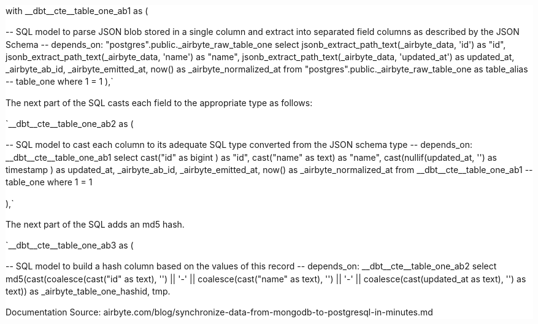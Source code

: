 with __dbt__cte__table_one_ab1 as (

-- SQL model to parse JSON blob stored in a single column and extract into separated field columns as described by the JSON Schema
-- depends_on: "postgres".public._airbyte_raw_table_one
select
 jsonb_extract_path_text(_airbyte_data, 'id') as "id",
 jsonb_extract_path_text(_airbyte_data, 'name') as "name",
 jsonb_extract_path_text(_airbyte_data, 'updated_at') as updated_at,
 _airbyte_ab_id,
 _airbyte_emitted_at,
 now() as _airbyte_normalized_at
from "postgres".public._airbyte_raw_table_one as table_alias
-- table_one
where 1 = 1
),`‍

The next part of the SQL casts each field to the appropriate type as follows:

`__dbt__cte__table_one_ab2 as (

-- SQL model to cast each column to its adequate SQL type converted from the JSON schema type
-- depends_on: __dbt__cte__table_one_ab1
select
 cast("id" as 
 bigint
) as "id",
 cast("name" as text) as "name",
 cast(nullif(updated_at, '') as 
 timestamp
) as updated_at,
 _airbyte_ab_id,
 _airbyte_emitted_at,
 now() as _airbyte_normalized_at
from __dbt__cte__table_one_ab1
-- table_one
where 1 = 1

),`‍

The next part of the SQL adds an md5 hash.  

`__dbt__cte__table_one_ab3 as (

-- SQL model to build a hash column based on the values of this record
-- depends_on: __dbt__cte__table_one_ab2
select
 md5(cast(coalesce(cast("id" as text), '') || '-' || coalesce(cast("name" as text), '') || '-' || coalesce(cast(updated_at as text), '') as text)) as _airbyte_table_one_hashid,
 tmp.



Documentation Source:
airbyte.com/blog/synchronize-data-from-mongodb-to-postgresql-in-minutes.md
